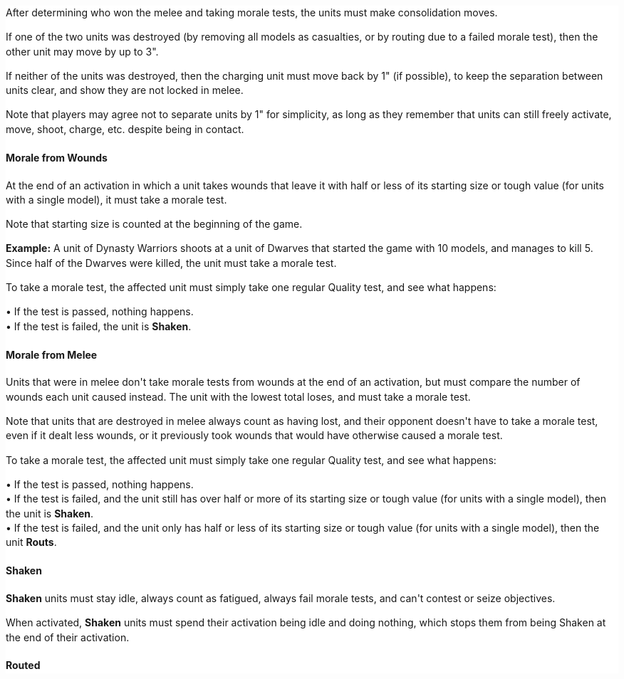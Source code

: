 After determining who won the melee and taking morale tests, the units must make consolidation moves.

If one of the two units was destroyed (by removing all models as casualties, or by routing due to a failed morale test), then the other unit may move by up to 3".

If neither of the units was destroyed, then the charging unit must move back by 1" (if possible), to keep the separation between units clear, and show they are not locked in melee.

Note that players may agree not to separate units by 1" for simplicity, as long as they remember that units can still freely activate, move, shoot, charge, etc. despite being in contact.

#### Morale from Wounds

At the end of an activation in which a unit takes wounds that leave it with half or less of its starting size or tough value (for units with a single model), it must take a morale test.

Note that starting size is counted at the beginning of the game.

**Example:** A unit of Dynasty Warriors shoots at a unit of Dwarves that started the game with 10 models, and manages to kill 5. Since half of the Dwarves were killed, the unit must take a morale test.

To take a morale test, the affected unit must simply take one regular Quality test, and see what happens:

• If the test is passed, nothing happens.  
• If the test is failed, the unit is **Shaken**.

#### Morale from Melee

Units that were in melee don't take morale tests from wounds at the end of an activation, but must compare the number of wounds each unit caused instead. The unit with the lowest total loses, and must take a morale test.

Note that units that are destroyed in melee always count as having lost, and their opponent doesn't have to take a morale test, even if it dealt less wounds, or it previously took wounds that would have otherwise caused a morale test.

To take a morale test, the affected unit must simply take one regular Quality test, and see what happens:

• If the test is passed, nothing happens.  
• If the test is failed, and the unit still has over half or more of its starting size or tough value (for units with a single model), then the unit is **Shaken**.  
• If the test is failed, and the unit only has half or less of its starting size or tough value (for units with a single model), then the unit **Routs**.

#### Shaken

**Shaken** units must stay idle, always count as fatigued, always fail morale tests, and can't contest or seize objectives.

When activated, **Shaken** units must spend their activation being idle and doing nothing, which stops them from being Shaken at the end of their activation.

#### Routed
